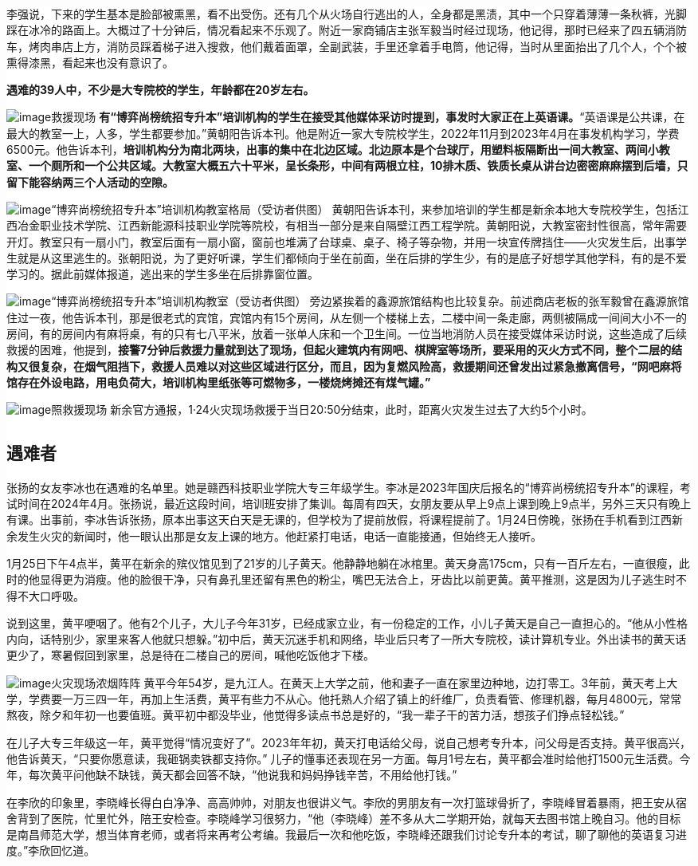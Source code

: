 
李强说，下来的学生基本是脸部被熏黑，看不出受伤。还有几个从火场自行逃出的人，全身都是黑渍，其中一个只穿着薄薄一条秋裤，光脚踩在冰冷的路面上。大概过了十分钟后，情况看起来不乐观了。附近一家商铺店主张军毅当时经过现场，他记得，那时已经来了四五辆消防车，烤肉串店上方，消防员踩着梯子进入搜救，他们戴着面罩，全副武装，手里还拿着手电筒，他记得，当时从里面抬出了几个人，个个被熏得漆黑，看起来也没有意识了。


**遇难的39人中，不少是大专院校的学生，年龄都在20岁左右。** 


![image](https://chinadigitaltimes.net/chinese/files/2024/01/post-704545-65b43a7c7bee5.gif)救援现场
**有“博弈尚榜统招专升本”培训机构的学生在接受其他媒体采访时提到，事发时大家正在上英语课。**“英语课是公共课，在最大的教室一上，人多，学生都要参加。”黄朝阳告诉本刊。他是附近一家大专院校学生，2022年11月到2023年4月在事发机构学习，学费6500元。他告诉本刊，**培训机构分为南北两块，出事的集中在北边区域。北边原本是个台球厅，用塑料板隔断出一间大教室、两间小教室、一个厕所和一个公共区域。大教室大概五六十平米，呈长条形，中间有两根立柱，10排木质、铁质长桌从讲台边密密麻麻摆到后墙，只留下能容纳两三个人活动的空隙。** 


![image](https://chinadigitaltimes.net/chinese/files/2024/01/post-704545-65b43a7c82d6a.)“博弈尚榜统招专升本”培训机构教室格局（受访者供图）
黄朝阳告诉本刊，来参加培训的学生都是新余本地大专院校学生，包括江西冶金职业技术学院、江西新能源科技职业学院等院校，有相当一部分是来自隔壁江西工程学院。黄朝阳说，大教室密封性很高，常年需要开灯。教室只有一扇小门，教室后面有一扇小窗，窗前也堆满了台球桌、桌子、椅子等杂物，并用一块宣传牌挡住——火灾发生后，出事学生就是从这里逃生的。张朝阳说，为了更好听课，学生们都倾向于坐在前面，坐在后排的学生少，有的是底子好想学其他学科，有的是不爱学习的。据此前媒体报道，逃出来的学生多坐在后排靠窗位置。


![image](https://chinadigitaltimes.net/chinese/files/2024/01/post-704545-65b43a7c8cbe5.)“博弈尚榜统招专升本”培训机构教室（受访者供图）
旁边紧挨着的鑫源旅馆结构也比较复杂。前述商店老板的张军毅曾在鑫源旅馆住过一夜，他告诉本刊，那是很老式的宾馆，宾馆内有15个房间，从左侧一个楼梯上去，二楼中间一条走廊，两侧被隔成一间间大小不一的房间，有的房间内有麻将桌，有的只有七八平米，放着一张单人床和一个卫生间。一位当地消防人员在接受媒体采访时说，这些造成了后续救援的困难，他提到，**接警7分钟后救援力量就到达了现场，但起火建筑内有网吧、棋牌室等场所，要采用的灭火方式不同，整个二层的结构又很复杂，在烟气阻挡下，救援人员难以对这些区域进行区分，而且，因为复燃风险高，救援期间还曾发出过紧急撤离信号，“网吧麻将馆存在外设电路，用电负荷大，培训机构里纸张等可燃物多，一楼烧烤摊还有煤气罐。”** 


![image](https://chinadigitaltimes.net/chinese/files/2024/01/post-704545-65b43a7c95921.gif)照救援现场
新余官方通报，1·24火灾现场救援于当日20:50分结束，此时，距离火灾发生过去了大约5个小时。


遇难者
---


张扬的女友李冰也在遇难的名单里。她是赣西科技职业学院大专三年级学生。李冰是2023年国庆后报名的“博弈尚榜统招专升本”的课程，考试时间在2024年4月。张扬说，最近这段时间，培训班安排了集训。每周有四天，女朋友要从早上9点上课到晚上9点半，另外三天只有晚上有课。出事前，李冰告诉张扬，原本出事这天白天是无课的，但学校为了提前放假，将课程提前了。1月24日傍晚，张扬在手机看到江西新余发生火灾的新闻时，他一眼认出那是女友上课的地方。他赶紧打电话，电话一直能接通，但始终无人接听。


1月25日下午4点半，黄平在新余的殡仪馆见到了21岁的儿子黄天。他静静地躺在冰棺里。黄天身高175cm，只有一百斤左右，一直很瘦，此时的他显得更为消瘦。他的脸很干净，只有鼻孔里还留有黑色的粉尘，嘴巴无法合上，牙齿比以前更黄。黄平推测，这是因为儿子逃生时不得不大口呼吸。


说到这里，黄平哽咽了。他有2个儿子，大儿子今年31岁，已经成家立业，有一份稳定的工作，小儿子黄天是自己一直担心的。“他从小性格内向，话特别少，家里来客人他就只想躲。”初中后，黄天沉迷手机和网络，毕业后只考了一所大专院校，读计算机专业。外出读书的黄天话更少了，寒暑假回到家里，总是待在二楼自己的房间，喊他吃饭他才下楼。


![image](https://chinadigitaltimes.net/chinese/files/2024/01/post-704545-65b43a7ca0ead.gif)火灾现场浓烟阵阵
黄平今年54岁，是九江人。在黄天上大学之前，他和妻子一直在家里边种地，边打零工。3年前，黄天考上大学，学费要一万三四一年，再加上生活费，黄平有些力不从心。他托熟人介绍了镇上的纤维厂，负责看管、修理机器，每月4800元，常常熬夜，除夕和年初一也要值班。黄平初中都没毕业，他觉得多读点书总是好的，“我一辈子干的苦力活，想孩子们挣点轻松钱。”


在儿子大专三年级这一年，黄平觉得“情况变好了”。2023年年初，黄天打电话给父母，说自己想考专升本，问父母是否支持。黄平很高兴，他告诉黄天，“只要你愿意读，我砸锅卖铁都支持你。” 儿子的懂事还表现在另一方面。每月1号左右，黄平都会准时给他打1500元生活费。今年，每次黄平问他缺不缺钱，黄天都会回答不缺，“他说我和妈妈挣钱辛苦，不用给他打钱。”


在李欣的印象里，李晓峰长得白白净净、高高帅帅，对朋友也很讲义气。李欣的男朋友有一次打篮球骨折了，李晓峰冒着暴雨，把王安从宿舍背到了医院，忙里忙外，陪王安检查。李晓峰学习很努力，“他（李晓峰）差不多从大二学期开始，就每天去图书馆上晚自习。他的目标是南昌师范大学，想当体育老师，或者将来再考公考编。我最后一次和他吃饭，李晓峰还跟我们讨论专升本的考试，聊了聊他的英语复习进度。”李欣回忆道。
